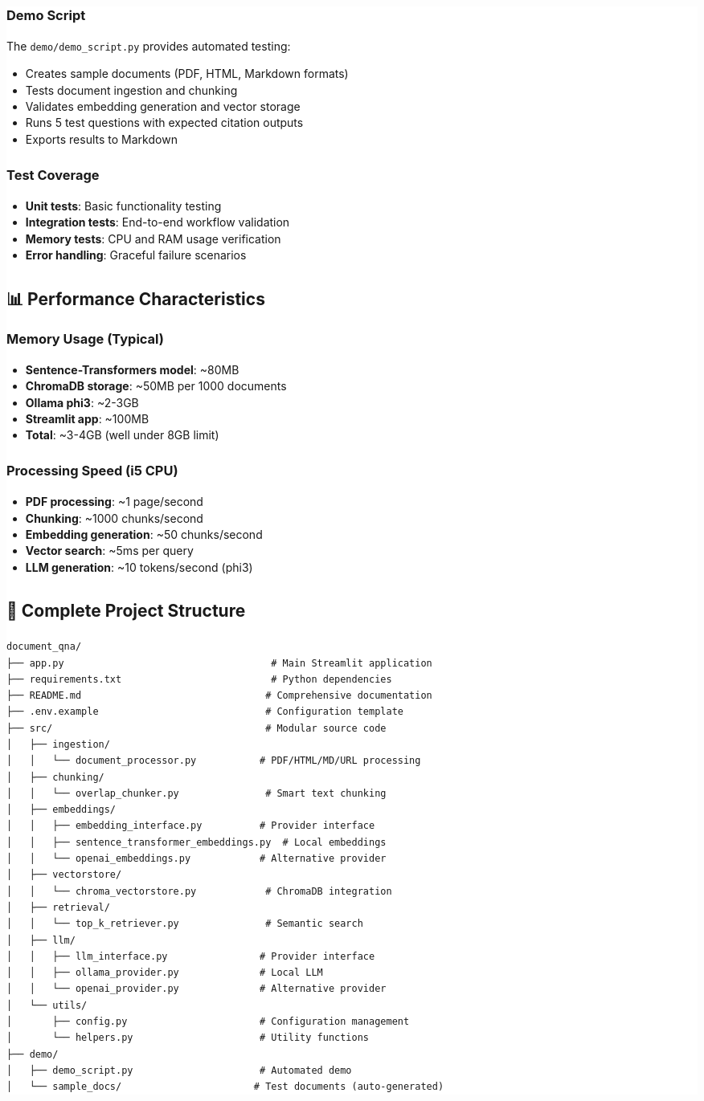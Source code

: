 ### Demo Script
The `demo/demo_script.py` provides automated testing:
- Creates sample documents (PDF, HTML, Markdown formats)
- Tests document ingestion and chunking
- Validates embedding generation and vector storage
- Runs 5 test questions with expected citation outputs
- Exports results to Markdown

### Test Coverage
- **Unit tests**: Basic functionality testing
- **Integration tests**: End-to-end workflow validation
- **Memory tests**: CPU and RAM usage verification
- **Error handling**: Graceful failure scenarios

## 📊 Performance Characteristics

### Memory Usage (Typical)
- **Sentence-Transformers model**: ~80MB
- **ChromaDB storage**: ~50MB per 1000 documents
- **Ollama phi3**: ~2-3GB
- **Streamlit app**: ~100MB
- **Total**: ~3-4GB (well under 8GB limit)

### Processing Speed (i5 CPU)
- **PDF processing**: ~1 page/second
- **Chunking**: ~1000 chunks/second
- **Embedding generation**: ~50 chunks/second
- **Vector search**: ~5ms per query
- **LLM generation**: ~10 tokens/second (phi3)

## 📁 Complete Project Structure

```
document_qna/
├── app.py                                    # Main Streamlit application
├── requirements.txt                          # Python dependencies
├── README.md                                # Comprehensive documentation
├── .env.example                             # Configuration template
├── src/                                     # Modular source code
│   ├── ingestion/                           
│   │   └── document_processor.py           # PDF/HTML/MD/URL processing
│   ├── chunking/
│   │   └── overlap_chunker.py               # Smart text chunking
│   ├── embeddings/
│   │   ├── embedding_interface.py          # Provider interface
│   │   ├── sentence_transformer_embeddings.py  # Local embeddings
│   │   └── openai_embeddings.py            # Alternative provider
│   ├── vectorstore/
│   │   └── chroma_vectorstore.py            # ChromaDB integration
│   ├── retrieval/
│   │   └── top_k_retriever.py               # Semantic search
│   ├── llm/
│   │   ├── llm_interface.py                # Provider interface
│   │   ├── ollama_provider.py              # Local LLM
│   │   └── openai_provider.py              # Alternative provider
│   └── utils/
│       ├── config.py                       # Configuration management
│       └── helpers.py                      # Utility functions
├── demo/
│   ├── demo_script.py                      # Automated demo
│   └── sample_docs/                       # Test documents (auto-generated)
```